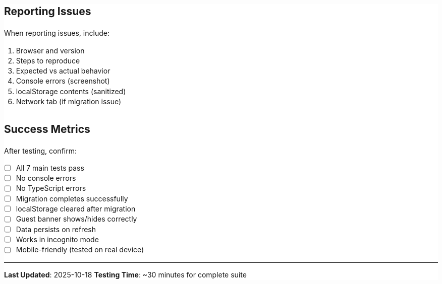 ## Reporting Issues

When reporting issues, include:
1. Browser and version
2. Steps to reproduce
3. Expected vs actual behavior
4. Console errors (screenshot)
5. localStorage contents (sanitized)
6. Network tab (if migration issue)

## Success Metrics

After testing, confirm:
- [ ] All 7 main tests pass
- [ ] No console errors
- [ ] No TypeScript errors
- [ ] Migration completes successfully
- [ ] localStorage cleared after migration
- [ ] Guest banner shows/hides correctly
- [ ] Data persists on refresh
- [ ] Works in incognito mode
- [ ] Mobile-friendly (tested on real device)

---

**Last Updated**: 2025-10-18
**Testing Time**: ~30 minutes for complete suite
